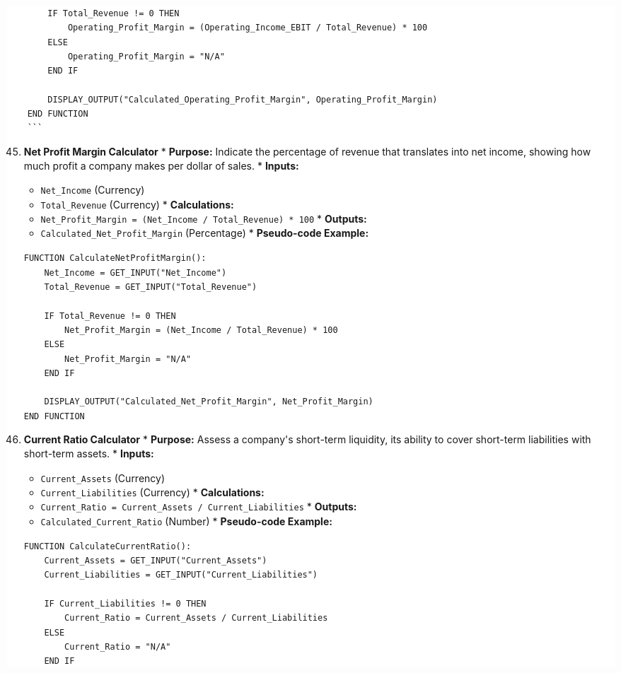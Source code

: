             IF Total_Revenue != 0 THEN
                Operating_Profit_Margin = (Operating_Income_EBIT / Total_Revenue) * 100
            ELSE
                Operating_Profit_Margin = "N/A"
            END IF

            DISPLAY_OUTPUT("Calculated_Operating_Profit_Margin", Operating_Profit_Margin)
        END FUNCTION
        ```

45.  **Net Profit Margin Calculator**
    * **Purpose:** Indicate the percentage of revenue that translates into net income, showing how much profit a company makes per dollar of sales.
    * **Inputs:**
        * `Net_Income` (Currency)
        * `Total_Revenue` (Currency)
    * **Calculations:**
        * `Net_Profit_Margin = (Net_Income / Total_Revenue) * 100`
    * **Outputs:**
        * `Calculated_Net_Profit_Margin` (Percentage)
    * **Pseudo-code Example:**
        ```pseudo
        FUNCTION CalculateNetProfitMargin():
            Net_Income = GET_INPUT("Net_Income")
            Total_Revenue = GET_INPUT("Total_Revenue")

            IF Total_Revenue != 0 THEN
                Net_Profit_Margin = (Net_Income / Total_Revenue) * 100
            ELSE
                Net_Profit_Margin = "N/A"
            END IF

            DISPLAY_OUTPUT("Calculated_Net_Profit_Margin", Net_Profit_Margin)
        END FUNCTION
        ```

46.  **Current Ratio Calculator**
    * **Purpose:** Assess a company's short-term liquidity, its ability to cover short-term liabilities with short-term assets.
    * **Inputs:**
        * `Current_Assets` (Currency)
        * `Current_Liabilities` (Currency)
    * **Calculations:**
        * `Current_Ratio = Current_Assets / Current_Liabilities`
    * **Outputs:**
        * `Calculated_Current_Ratio` (Number)
    * **Pseudo-code Example:**
        ```pseudo
        FUNCTION CalculateCurrentRatio():
            Current_Assets = GET_INPUT("Current_Assets")
            Current_Liabilities = GET_INPUT("Current_Liabilities")

            IF Current_Liabilities != 0 THEN
                Current_Ratio = Current_Assets / Current_Liabilities
            ELSE
                Current_Ratio = "N/A"
            END IF
